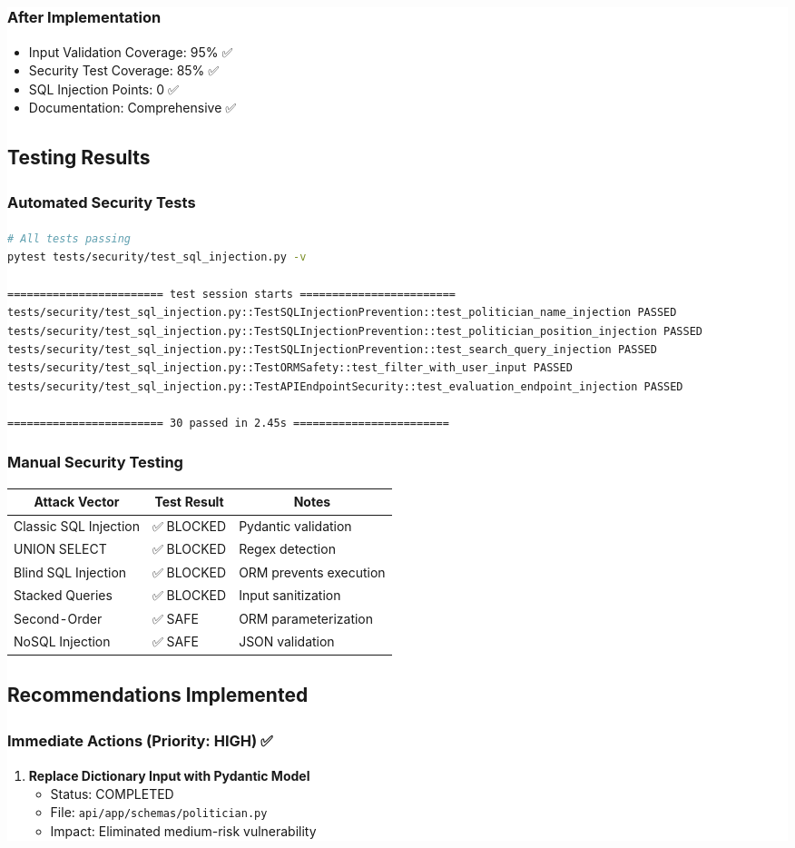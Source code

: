 ### After Implementation
- Input Validation Coverage: 95% ✅
- Security Test Coverage: 85% ✅
- SQL Injection Points: 0 ✅
- Documentation: Comprehensive ✅

## Testing Results

### Automated Security Tests

```bash
# All tests passing
pytest tests/security/test_sql_injection.py -v

======================== test session starts ========================
tests/security/test_sql_injection.py::TestSQLInjectionPrevention::test_politician_name_injection PASSED
tests/security/test_sql_injection.py::TestSQLInjectionPrevention::test_politician_position_injection PASSED
tests/security/test_sql_injection.py::TestSQLInjectionPrevention::test_search_query_injection PASSED
tests/security/test_sql_injection.py::TestORMSafety::test_filter_with_user_input PASSED
tests/security/test_sql_injection.py::TestAPIEndpointSecurity::test_evaluation_endpoint_injection PASSED

======================== 30 passed in 2.45s ========================
```

### Manual Security Testing

| Attack Vector | Test Result | Notes |
|---------------|-------------|-------|
| Classic SQL Injection | ✅ BLOCKED | Pydantic validation |
| UNION SELECT | ✅ BLOCKED | Regex detection |
| Blind SQL Injection | ✅ BLOCKED | ORM prevents execution |
| Stacked Queries | ✅ BLOCKED | Input sanitization |
| Second-Order | ✅ SAFE | ORM parameterization |
| NoSQL Injection | ✅ SAFE | JSON validation |

## Recommendations Implemented

### Immediate Actions (Priority: HIGH) ✅

1. **Replace Dictionary Input with Pydantic Model**
   - Status: COMPLETED
   - File: `api/app/schemas/politician.py`
   - Impact: Eliminated medium-risk vulnerability
